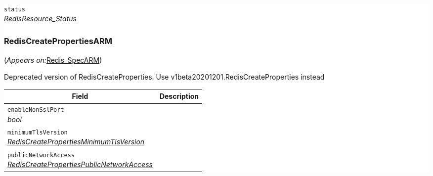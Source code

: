 </tr>
</table>
</td>
</tr>
<tr>
<td>
<code>status</code><br/>
<em>
<a href="#cache.azure.com/v1alpha1api20201201.RedisResource_Status">
RedisResource_Status
</a>
</em>
</td>
<td>
</td>
</tr>
</tbody>
</table>
<h3 id="cache.azure.com/v1alpha1api20201201.RedisCreatePropertiesARM">RedisCreatePropertiesARM
</h3>
<p>
(<em>Appears on:</em><a href="#cache.azure.com/v1alpha1api20201201.Redis_SpecARM">Redis_SpecARM</a>)
</p>
<div>
<p>Deprecated version of RedisCreateProperties. Use v1beta20201201.RedisCreateProperties instead</p>
</div>
<table>
<thead>
<tr>
<th>Field</th>
<th>Description</th>
</tr>
</thead>
<tbody>
<tr>
<td>
<code>enableNonSslPort</code><br/>
<em>
bool
</em>
</td>
<td>
</td>
</tr>
<tr>
<td>
<code>minimumTlsVersion</code><br/>
<em>
<a href="#cache.azure.com/v1alpha1api20201201.RedisCreatePropertiesMinimumTlsVersion">
RedisCreatePropertiesMinimumTlsVersion
</a>
</em>
</td>
<td>
</td>
</tr>
<tr>
<td>
<code>publicNetworkAccess</code><br/>
<em>
<a href="#cache.azure.com/v1alpha1api20201201.RedisCreatePropertiesPublicNetworkAccess">
RedisCreatePropertiesPublicNetworkAccess